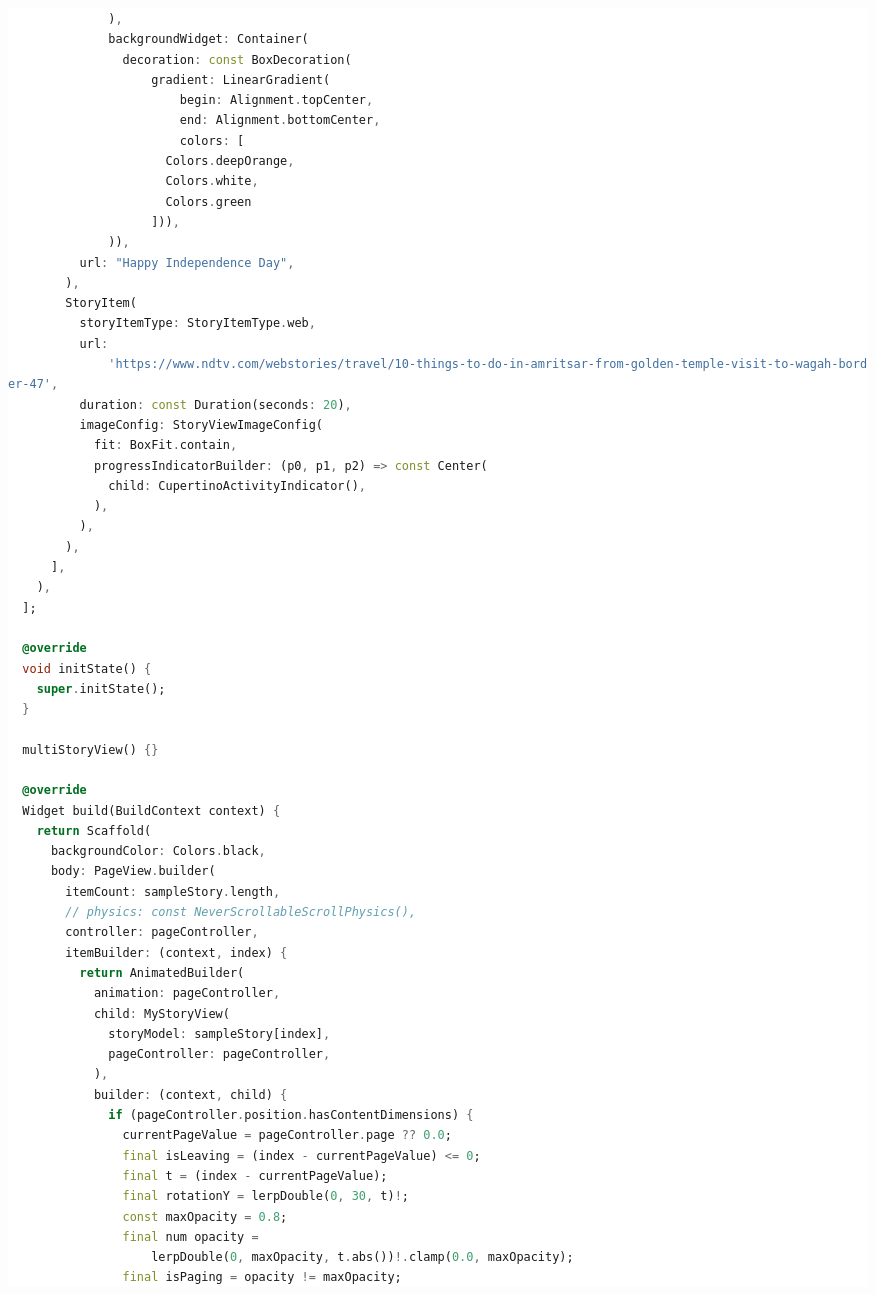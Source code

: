 ```dart
              ),
              backgroundWidget: Container(
                decoration: const BoxDecoration(
                    gradient: LinearGradient(
                        begin: Alignment.topCenter,
                        end: Alignment.bottomCenter,
                        colors: [
                      Colors.deepOrange,
                      Colors.white,
                      Colors.green
                    ])),
              )),
          url: "Happy Independence Day",
        ),
        StoryItem(
          storyItemType: StoryItemType.web,
          url:
              'https://www.ndtv.com/webstories/travel/10-things-to-do-in-amritsar-from-golden-temple-visit-to-wagah-border-47',
          duration: const Duration(seconds: 20),
          imageConfig: StoryViewImageConfig(
            fit: BoxFit.contain,
            progressIndicatorBuilder: (p0, p1, p2) => const Center(
              child: CupertinoActivityIndicator(),
            ),
          ),
        ),
      ],
    ),
  ];

  @override
  void initState() {
    super.initState();
  }

  multiStoryView() {}

  @override
  Widget build(BuildContext context) {
    return Scaffold(
      backgroundColor: Colors.black,
      body: PageView.builder(
        itemCount: sampleStory.length,
        // physics: const NeverScrollableScrollPhysics(),
        controller: pageController,
        itemBuilder: (context, index) {
          return AnimatedBuilder(
            animation: pageController,
            child: MyStoryView(
              storyModel: sampleStory[index],
              pageController: pageController,
            ),
            builder: (context, child) {
              if (pageController.position.hasContentDimensions) {
                currentPageValue = pageController.page ?? 0.0;
                final isLeaving = (index - currentPageValue) <= 0;
                final t = (index - currentPageValue);
                final rotationY = lerpDouble(0, 30, t)!;
                const maxOpacity = 0.8;
                final num opacity =
                    lerpDouble(0, maxOpacity, t.abs())!.clamp(0.0, maxOpacity);
                final isPaging = opacity != maxOpacity;
```